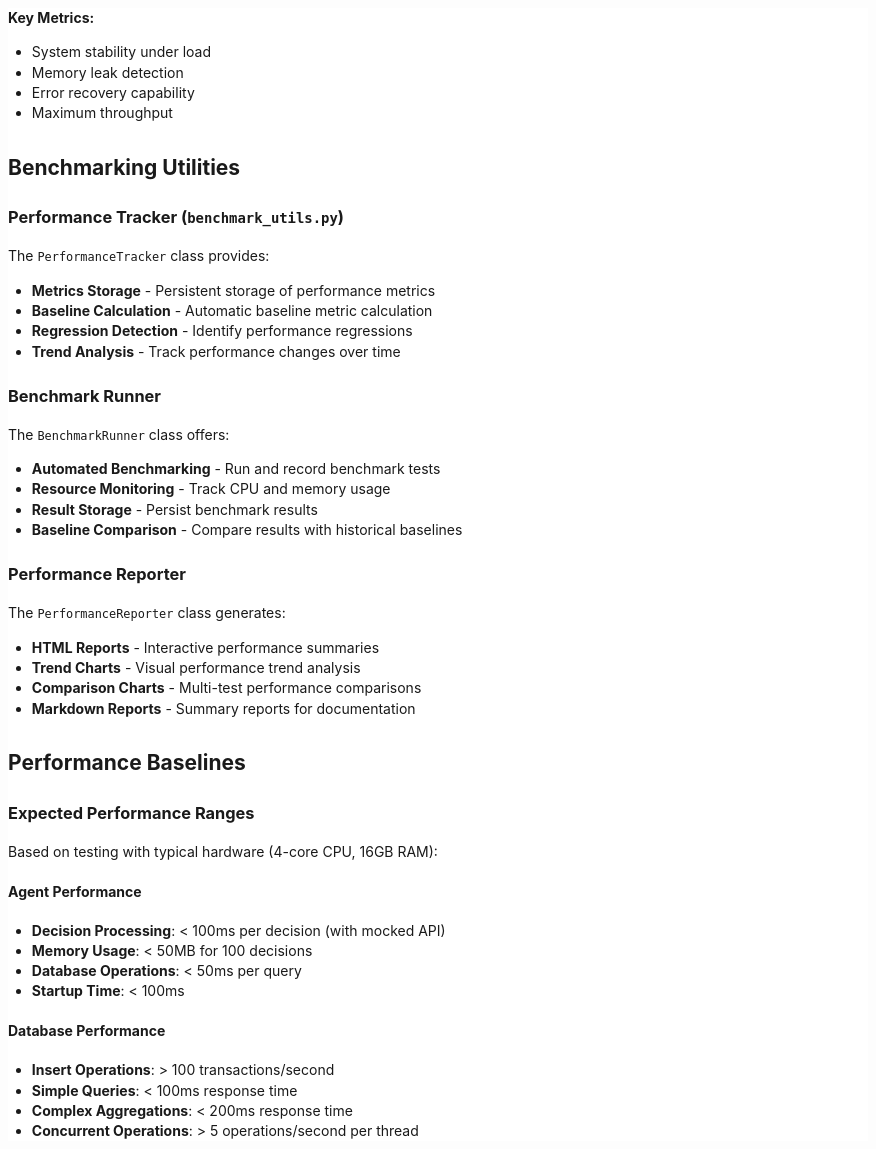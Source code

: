 **Key Metrics:**
- System stability under load
- Memory leak detection
- Error recovery capability
- Maximum throughput

## Benchmarking Utilities

### Performance Tracker (`benchmark_utils.py`)

The `PerformanceTracker` class provides:

- **Metrics Storage** - Persistent storage of performance metrics
- **Baseline Calculation** - Automatic baseline metric calculation
- **Regression Detection** - Identify performance regressions
- **Trend Analysis** - Track performance changes over time

### Benchmark Runner

The `BenchmarkRunner` class offers:

- **Automated Benchmarking** - Run and record benchmark tests
- **Resource Monitoring** - Track CPU and memory usage
- **Result Storage** - Persist benchmark results
- **Baseline Comparison** - Compare results with historical baselines

### Performance Reporter

The `PerformanceReporter` class generates:

- **HTML Reports** - Interactive performance summaries
- **Trend Charts** - Visual performance trend analysis
- **Comparison Charts** - Multi-test performance comparisons
- **Markdown Reports** - Summary reports for documentation

## Performance Baselines

### Expected Performance Ranges

Based on testing with typical hardware (4-core CPU, 16GB RAM):

#### Agent Performance
- **Decision Processing**: < 100ms per decision (with mocked API)
- **Memory Usage**: < 50MB for 100 decisions
- **Database Operations**: < 50ms per query
- **Startup Time**: < 100ms

#### Database Performance
- **Insert Operations**: > 100 transactions/second
- **Simple Queries**: < 100ms response time
- **Complex Aggregations**: < 200ms response time
- **Concurrent Operations**: > 5 operations/second per thread
